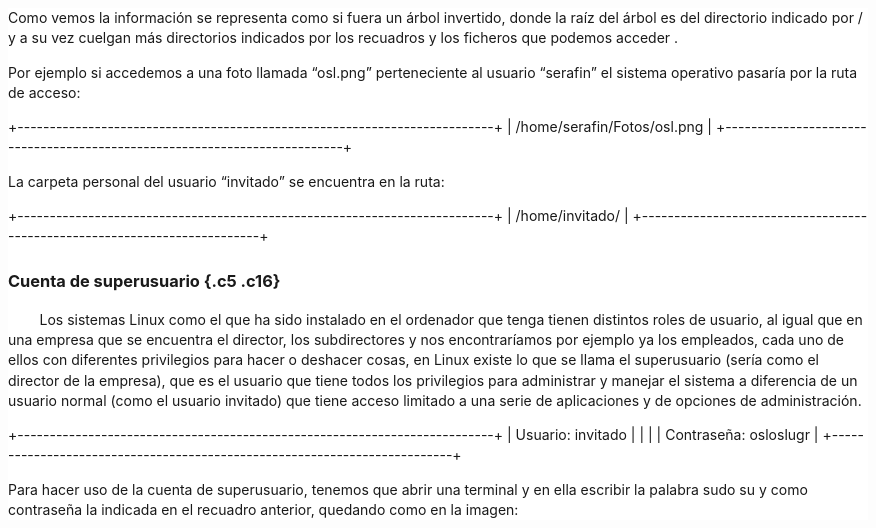 Como vemos la información se representa como si fuera un árbol
invertido, donde la raíz del árbol es del directorio indicado por / y a
su vez cuelgan más directorios indicados por los recuadros y los
ficheros que podemos acceder .

Por ejemplo si accedemos a una foto llamada “osl.png” perteneciente al
usuario “serafin” el sistema operativo pasaría por la ruta de acceso:

[](#)[](#)

+--------------------------------------------------------------------------+
| /home/serafin/Fotos/osl.png                                              |
+--------------------------------------------------------------------------+

La carpeta personal del usuario “invitado” se encuentra en la ruta:

[](#)[](#)

+--------------------------------------------------------------------------+
| /home/invitado/                                                          |
+--------------------------------------------------------------------------+

### Cuenta de superusuario {.c5 .c16}

        Los sistemas Linux como el que ha sido instalado en el ordenador
que tenga tienen distintos roles de usuario, al igual que en una empresa
que se encuentra el director, los subdirectores y nos encontraríamos por
ejemplo ya los empleados, cada uno de ellos con diferentes privilegios
para hacer o deshacer cosas, en Linux existe lo que se llama el
superusuario (sería como el director de la empresa), que es el usuario
que tiene todos los privilegios para administrar y manejar el sistema a
diferencia de un usuario normal (como el usuario invitado) que tiene
acceso limitado a una serie de aplicaciones y de opciones de
administración.

[](#)[](#)

+--------------------------------------------------------------------------+
| Usuario: invitado                                                        |
|                                                                          |
| Contraseña: osloslugr                                                    |
+--------------------------------------------------------------------------+

Para hacer uso de la cuenta de superusuario, tenemos que abrir una
terminal y en ella escribir la palabra sudo su y como contraseña la
indicada en el recuadro anterior, quedando como en la imagen:
